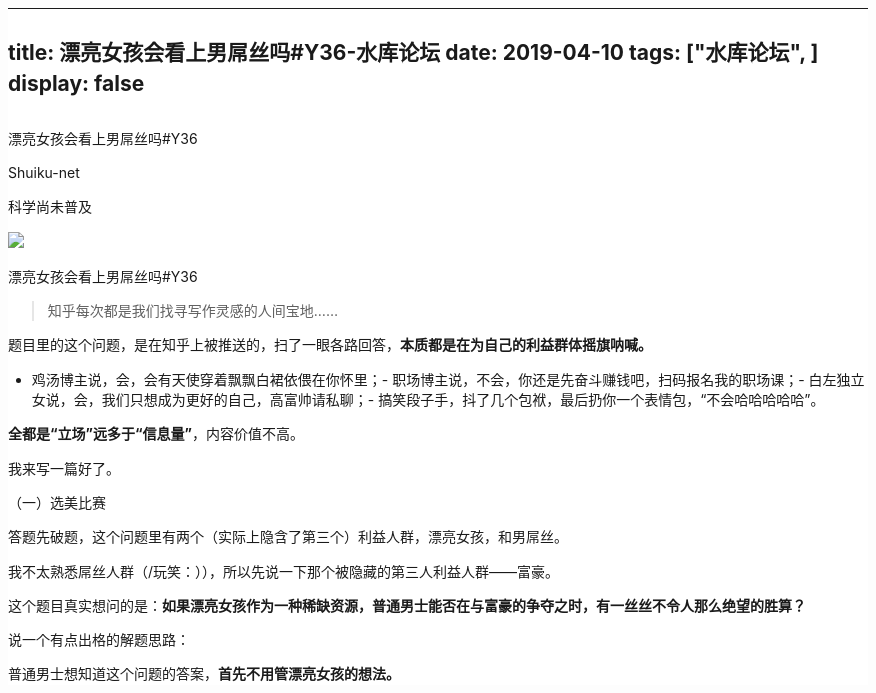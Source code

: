 
---
title:  漂亮女孩会看上男屌丝吗#Y36-水库论坛
date: 2019-04-10
tags: ["水库论坛", ]
display: false
---


## 



漂亮女孩会看上男屌丝吗#Y36




Shuiku-net




科学尚未普及


<img class="" data-ratio="0.5625" src="https://mmbiz.qpic.cn/mmbiz_jpg/Ok4hZ0tV6r5awIPLD2JnRa8bEzPyvQ5YKGe7jGwPPcFXTXec7Kfx9bzO2k0FwdunjPCrbWLDECibiaicicUrYjQC9Q/640?wx_fmt=jpeg" data-type="jpeg" data-w="640" height="auto" width="640" style="color: rgb(136, 136, 136);font-size: 15px;letter-spacing: 1px;font-family: -apple-system-font, BlinkMacSystemFont, &quot;Helvetica Neue&quot;, &quot;PingFang SC&quot;, &quot;Hiragino Sans GB&quot;, &quot;Microsoft YaHei UI&quot;, &quot;Microsoft YaHei&quot;, Arial, sans-serif;"/>

漂亮女孩会看上男屌丝吗#Y36



> <section class="js_blockquote_digest"><section>知乎每次都是我们找寻写作灵感的人间宝地……</section></section>



题目里的这个问题，是在知乎上被推送的，扫了一眼各路回答，**本质都是在为自己的利益群体摇旗呐喊。**


- 鸡汤博主说，会，会有天使穿着飘飘白裙依偎在你怀里；- 职场博主说，不会，你还是先奋斗赚钱吧，扫码报名我的职场课；- 白左独立女说，会，我们只想成为更好的自己，高富帅请私聊；- 搞笑段子手，抖了几个包袱，最后扔你一个表情包，“不会哈哈哈哈哈”。


**全都是“立场”远多于“信息量”**，内容价值不高。



我来写一篇好了。





（一）选美比赛



答题先破题，这个问题里有两个（实际上隐含了第三个）利益人群，漂亮女孩，和男屌丝。



我不太熟悉屌丝人群（/玩笑：）），所以先说一下那个被隐藏的第三人利益人群——富豪。



这个题目真实想问的是：**如果漂亮女孩作为一种稀缺资源，普通男士能否在与富豪的争夺之时，有一丝丝不令人那么绝望的胜算？**



说一个有点出格的解题思路：

普通男士想知道这个问题的答案，**首先不用管漂亮女孩的想法。**
